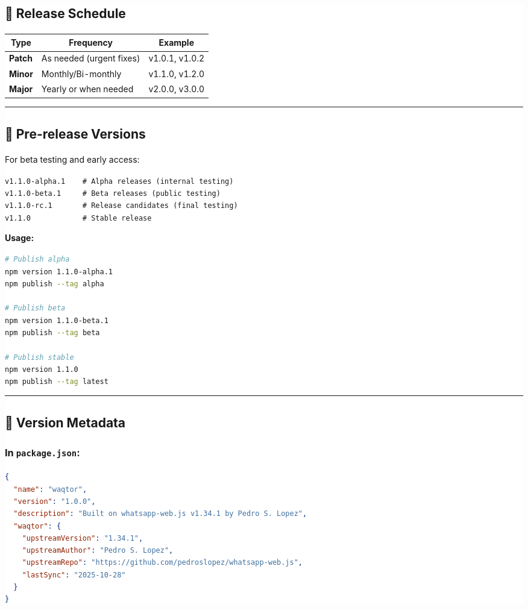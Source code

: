 
## 📅 Release Schedule

| Type | Frequency | Example |
|------|-----------|---------|
| **Patch** | As needed (urgent fixes) | v1.0.1, v1.0.2 |
| **Minor** | Monthly/Bi-monthly | v1.1.0, v1.2.0 |
| **Major** | Yearly or when needed | v2.0.0, v3.0.0 |

---

## 🔖 Pre-release Versions

For beta testing and early access:

```
v1.1.0-alpha.1    # Alpha releases (internal testing)
v1.1.0-beta.1     # Beta releases (public testing)
v1.1.0-rc.1       # Release candidates (final testing)
v1.1.0            # Stable release
```

**Usage:**

```bash
# Publish alpha
npm version 1.1.0-alpha.1
npm publish --tag alpha

# Publish beta
npm version 1.1.0-beta.1
npm publish --tag beta

# Publish stable
npm version 1.1.0
npm publish --tag latest
```

---

## 📝 Version Metadata

### **In `package.json`:**

```json
{
  "name": "waqtor",
  "version": "1.0.0",
  "description": "Built on whatsapp-web.js v1.34.1 by Pedro S. Lopez",
  "waqtor": {
    "upstreamVersion": "1.34.1",
    "upstreamAuthor": "Pedro S. Lopez",
    "upstreamRepo": "https://github.com/pedroslopez/whatsapp-web.js",
    "lastSync": "2025-10-28"
  }
}
```
